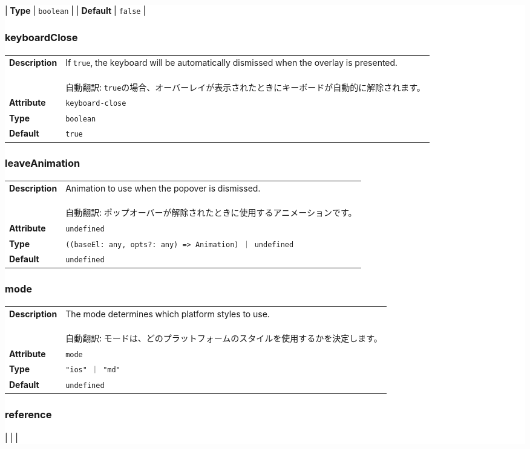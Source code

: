 | **Type**        | `boolean`                                                                                                                                                                                                                                                                                                                                                                                                                                                                                                                                                                                                                                                                                                                                                                                                                                                                                                                                                                              |
| **Default**     | `false`                                                                                                                                                                                                                                                                                                                                                                                                                                                                                                                                                                                                                                                                                                                                                                                                                                                                                                                                                                                |

### keyboardClose

|                 |                                                                                                                                                                                            |
| --------------- | ------------------------------------------------------------------------------------------------------------------------------------------------------------------------------------------ |
| **Description** | If `true`, the keyboard will be automatically dismissed when the overlay is presented.<br /><br />自動翻訳: `true`の場合、オーバーレイが表示されたときにキーボードが自動的に解除されます。 |
| **Attribute**   | `keyboard-close`                                                                                                                                                                           |
| **Type**        | `boolean`                                                                                                                                                                                  |
| **Default**     | `true`                                                                                                                                                                                     |

### leaveAnimation

|                 |                                                                                                                                   |
| --------------- | --------------------------------------------------------------------------------------------------------------------------------- |
| **Description** | Animation to use when the popover is dismissed.<br /><br />自動翻訳: ポップオーバーが解除されたときに使用するアニメーションです。 |
| **Attribute**   | `undefined`                                                                                                                       |
| **Type**        | `((baseEl: any, opts?: any) => Animation) ｜ undefined`                                                                           |
| **Default**     | `undefined`                                                                                                                       |

### mode

|                 |                                                                                                                                           |
| --------------- | ----------------------------------------------------------------------------------------------------------------------------------------- |
| **Description** | The mode determines which platform styles to use.<br /><br />自動翻訳: モードは、どのプラットフォームのスタイルを使用するかを決定します。 |
| **Attribute**   | `mode`                                                                                                                                    |
| **Type**        | `"ios" ｜ "md"`                                                                                                                           |
| **Default**     | `undefined`                                                                                                                               |

### reference

|                 |                                                                                                                                                                                                                                                                                                                                                                                                                                                                                                                                                                                                                                                                                                                                                                               |